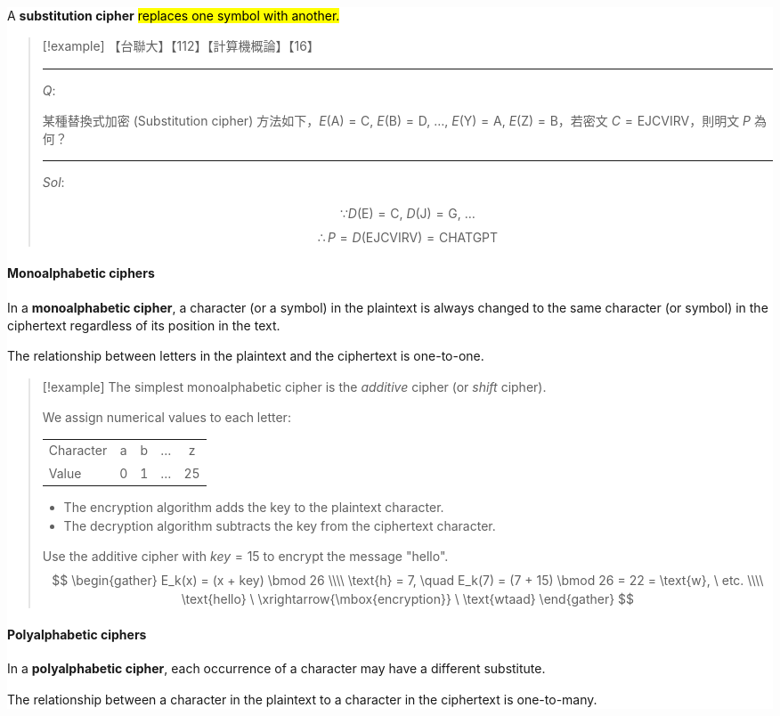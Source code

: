 A **substitution cipher** <mark>replaces one symbol with another.</mark>

> [!example]
> 【台聯大】【112】【計算機概論】【16】
>
> ---
>
> $Q:$
>
> 某種替換式加密 (Substitution cipher) 方法如下，$E(\text{A}) = \text{C},\ E(\text{B}) = \text{D},\ \dots,\ E(\text{Y}) = \text{A},\ E(\text{Z}) = \text{B}$，若密文 $C = \text{EJCVIRV}$，則明文 $P$ 為何？
>
> ---
>
> $Sol:$
>
> $$\because D(\text{E}) = \text{C},\ D(\text{J}) = \text{G},\ \dots$$
> $$\therefore P = D(\text{EJCVIRV}) = \text{CHATGPT}$$

#### Monoalphabetic ciphers

In a **monoalphabetic cipher**, a character (or a symbol) in the plaintext is always changed to the same character (or symbol) in the ciphertext regardless of its position in the text.

The relationship between letters in the plaintext and the ciphertext is one-to-one.

> [!example]
> The simplest monoalphabetic cipher is the *additive* cipher (or *shift* cipher).
>
> We assign numerical values to each letter:
>
> |           |     |     |         |     |
> | --------- | :-: | :-: | :-----: | :-: |
> | Character |  a  |  b  | $\dots$ |  z  |
> | Value     |  0  |  1  | $\dots$ | 25  |
>
> - The encryption algorithm adds the key to the plaintext character.
> - The decryption algorithm subtracts the key from the ciphertext character.
>
> Use the additive cipher with $key = 15$ to encrypt the message "hello".
$$
\begin{gather}
E_k(x) = (x + key) \bmod 26 \\\\
\text{h} = 7, \quad E_k(7) = (7 + 15) \bmod 26 = 22 = \text{w}, \ etc. \\\\
\text{hello} \ \xrightarrow{\mbox{encryption}} \ \text{wtaad}
\end{gather}
$$

#### Polyalphabetic ciphers

In a **polyalphabetic cipher**, each occurrence of a character may have a different substitute.

The relationship between a character in the plaintext to a character in the ciphertext is one-to-many.
